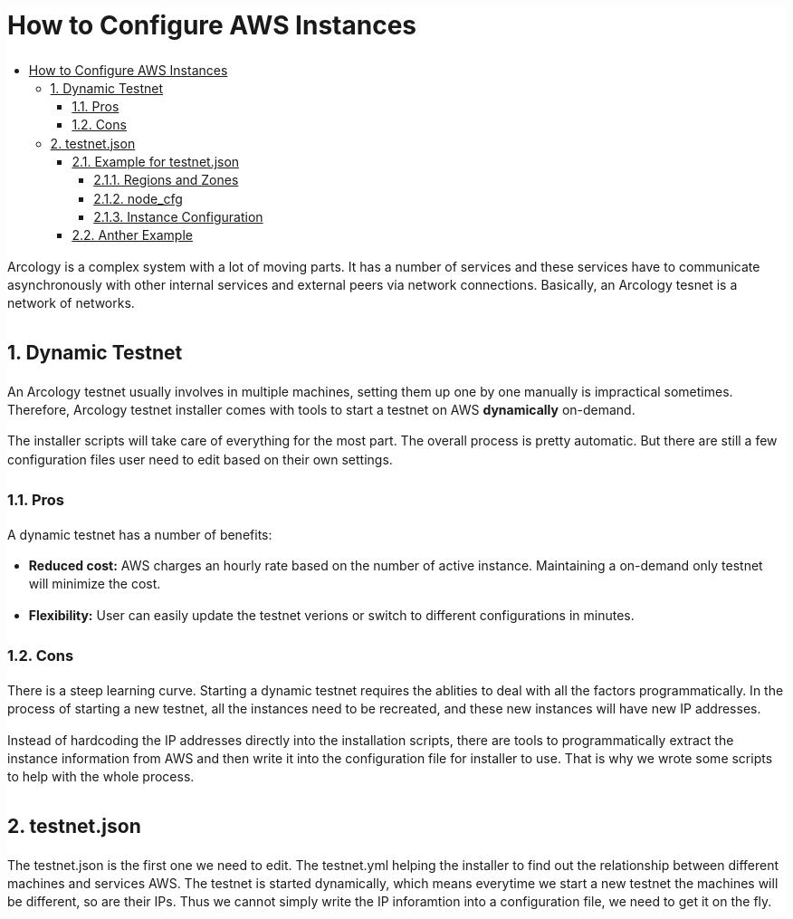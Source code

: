 # How to Configure AWS Instances

- [How to Configure AWS Instances](#how-to-configure-aws-instances)
  - [1. Dynamic Testnet](#1-dynamic-testnet)
    - [1.1. Pros](#11-pros)
    - [1.2. Cons](#12-cons)
  - [2. testnet.json](#2-testnetjson)
    - [2.1. Example for testnet.json](#21-example-for-testnetjson)
      - [2.1.1. Regions and Zones](#211-regions-and-zones)
      - [2.1.2. node_cfg](#212-node_cfg)
      - [2.1.3. Instance Configuration](#213-instance-configuration)
    - [2.2. Anther Example](#22-anther-example)
  
Arcology is a complex system with a lot of moving parts. It has a number of services and these services have to communicate asynchronously with other internal services and external peers via network connections. Basically, an Arcology tesnet is a network of networks.

## 1. Dynamic Testnet

An Arcology testnet usually involves in multiple machines, setting them up one by one manually is impractical sometimes. Therefore, Arcology testnet installer comes with tools to start a testnet on AWS **dynamically** on-demand.

The installer scripts will take care of everything for the most part. The overall process is pretty automatic. But there are still a few configuration files user need to edit based on their own settings.

### 1.1. Pros

A dynamic testnet has a number of benefits:

- **Reduced cost:** AWS charges an hourly rate based on the number of active instance. Maintaining a on-demand only testnet will minimize the cost.

- **Flexibility:**  User can easily update the testnet verions or switch to different configurations in minutes.

### 1.2. Cons

There is a steep learning curve. Starting a dynamic testnet requires the ablities to deal with all the factors programmatically. In the process of starting a new testnet, all the instances need to be recreated, and these new instances will have new IP addresses.

Instead of hardcoding the IP addresses directly into the installation scripts, there are tools to programmatically extract the instance information from AWS and then write it into the configuration file for installer to use. That is why we wrote some scripts to help with the whole process.

## 2. testnet.json

The testnet.json is the first one we need to edit. The testnet.yml helping the installer to find out the relationship between different machines and services AWS. The testnet is started dynamically, which means everytime we start a new testnet the machines will be different, so are their IPs. Thus we cannot simply write the IP inforamtion into a configuration file, we need to get it on the fly.
